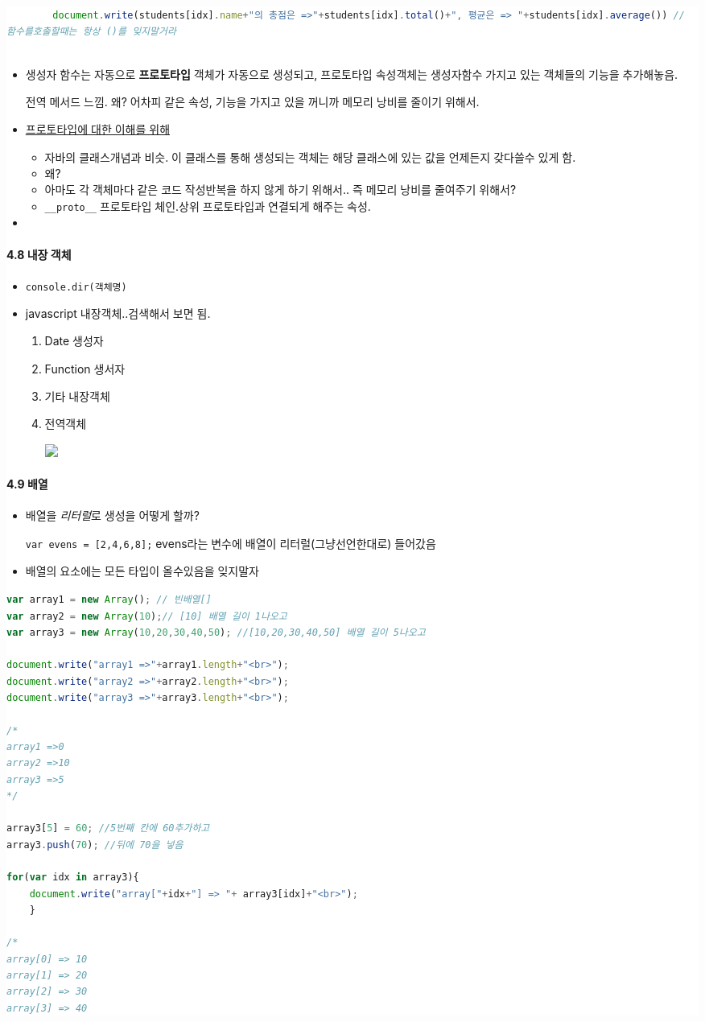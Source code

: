 ```javascript
        document.write(students[idx].name+"의 총점은 =>"+students[idx].total()+", 평균은 => "+students[idx].average()) // 함수를호출할때는 항상 ()를 잊지말거라
    
```

- 생성자 함수는 자동으로 **프로토타입** 객체가 자동으로 생성되고, 프로토타입 속성객체는 생성자함수 가지고 있는 객체들의 기능을 추가해놓음. 

  전역 메서드 느낌. 왜? 어차피 같은 속성, 기능을 가지고 있을 꺼니까 메모리 낭비를 줄이기 위해서.

- [프로토타입에 대한 이해를 위해 ]([https://medium.com/@bluesh55/javascript-prototype-%EC%9D%B4%ED%95%B4%ED%95%98%EA%B8%B0-f8e67c286b67](https://medium.com/@bluesh55/javascript-prototype-이해하기-f8e67c286b67))

  - 자바의 클래스개념과 비슷. 이 클래스를 통해 생성되는 객체는 해당 클래스에 있는 값을 언제든지 갖다쓸수 있게 함.
  - 왜? 
  - 아마도 각 객체마다 같은 코드 작성반복을 하지 않게 하기 위해서.. 즉 메모리 낭비를 줄여주기 위해서?
  - `__proto__` 프로토타입 체인.상위 프로토타입과 연결되게 해주는 속성.

- 

#### 4.8 내장 객체

- `console.dir(객체명)` 

- javascript 내장객체..검색해서 보면 됨.

  1. Date 생성자

  2. Function 생서자

  3. 기타 내장객체

  4. 전역객체

     ![](https://poiemaweb.com/img/objects.png)

#### 4.9 배열

- 배열을 *리터럴*로 생성을 어떻게 할까?

  `var evens = [2,4,6,8];` evens라는 변수에 배열이 리터럴(그냥선언한대로) 들어갔음

- 배열의 요소에는 모든 타입이 올수있음을 잊지말자

```javascript
var array1 = new Array(); // 빈배열[]
var array2 = new Array(10);// [10] 배열 길이 1나오고
var array3 = new Array(10,20,30,40,50); //[10,20,30,40,50] 배열 길이 5나오고

document.write("array1 =>"+array1.length+"<br>");
document.write("array2 =>"+array2.length+"<br>");
document.write("array3 =>"+array3.length+"<br>");

/*
array1 =>0
array2 =>10
array3 =>5
*/

array3[5] = 60; //5번째 칸에 60추가하고
array3.push(70); //뒤에 70을 넣음

for(var idx in array3){
    document.write("array["+idx+"] => "+ array3[idx]+"<br>");
	}

/*
array[0] => 10
array[1] => 20
array[2] => 30
array[3] => 40
```